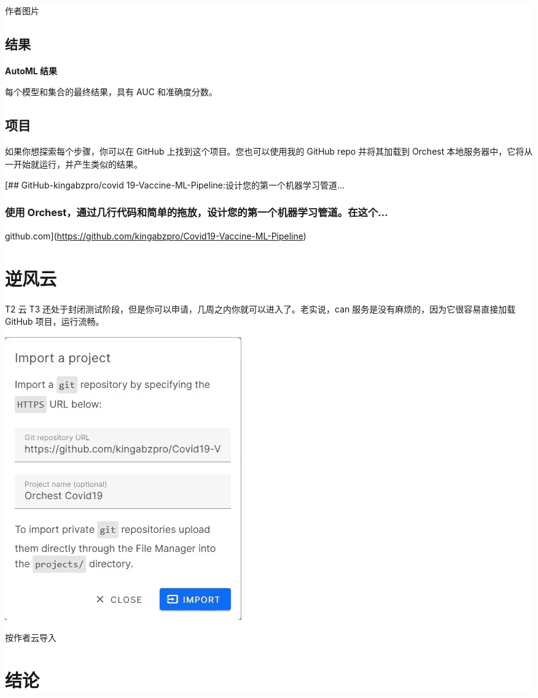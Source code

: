 作者图片

## 结果

**AutoML 结果**

每个模型和集合的最终结果，具有 AUC 和准确度分数。

## 项目

如果你想探索每个步骤，你可以在 GitHub 上找到这个项目。您也可以使用我的 GitHub repo 并将其加载到 Orchest 本地服务器中，它将从一开始就运行，并产生类似的结果。

[](https://github.com/kingabzpro/Covid19-Vaccine-ML-Pipeline) [## GitHub-kingabzpro/covid 19-Vaccine-ML-Pipeline:设计您的第一个机器学习管道…

### 使用 Orchest，通过几行代码和简单的拖放，设计您的第一个机器学习管道。在这个…

github.com](https://github.com/kingabzpro/Covid19-Vaccine-ML-Pipeline) 

# 逆风云

T2 云 T3 还处于封闭测试阶段，但是你可以申请，几周之内你就可以进入了。老实说，can 服务是没有麻烦的，因为它很容易直接加载 GitHub 项目，运行流畅。

![](img/99dfbd17244e00a19aca7ec6f82c234f.png)

按作者云导入

# 结论

